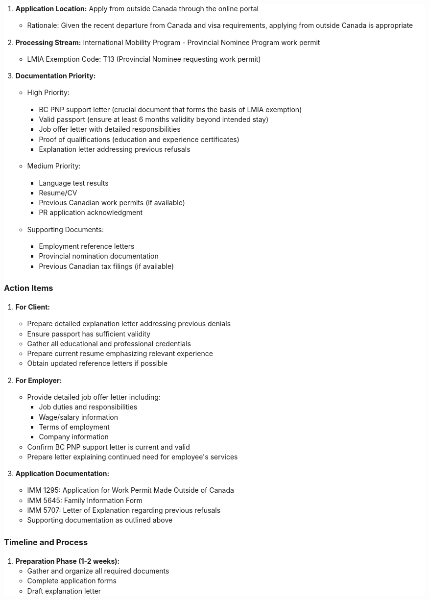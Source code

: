 1. **Application Location:** Apply from outside Canada through the online portal
   - Rationale: Given the recent departure from Canada and visa requirements, applying from outside Canada is appropriate

2. **Processing Stream:** International Mobility Program - Provincial Nominee Program work permit
   - LMIA Exemption Code: T13 (Provincial Nominee requesting work permit)

3. **Documentation Priority:**
   - High Priority:
     * BC PNP support letter (crucial document that forms the basis of LMIA exemption)
     * Valid passport (ensure at least 6 months validity beyond intended stay)
     * Job offer letter with detailed responsibilities
     * Proof of qualifications (education and experience certificates)
     * Explanation letter addressing previous refusals
   
   - Medium Priority:
     * Language test results
     * Resume/CV
     * Previous Canadian work permits (if available)
     * PR application acknowledgment
   
   - Supporting Documents:
     * Employment reference letters
     * Provincial nomination documentation
     * Previous Canadian tax filings (if available)

### Action Items

1. **For Client:**
   - Prepare detailed explanation letter addressing previous denials
   - Ensure passport has sufficient validity
   - Gather all educational and professional credentials
   - Prepare current resume emphasizing relevant experience
   - Obtain updated reference letters if possible

2. **For Employer:**
   - Provide detailed job offer letter including:
     * Job duties and responsibilities
     * Wage/salary information
     * Terms of employment
     * Company information
   - Confirm BC PNP support letter is current and valid
   - Prepare letter explaining continued need for employee's services

3. **Application Documentation:**
   - IMM 1295: Application for Work Permit Made Outside of Canada
   - IMM 5645: Family Information Form
   - IMM 5707: Letter of Explanation regarding previous refusals
   - Supporting documentation as outlined above

### Timeline and Process

1. **Preparation Phase (1-2 weeks):**
   - Gather and organize all required documents
   - Complete application forms
   - Draft explanation letter

